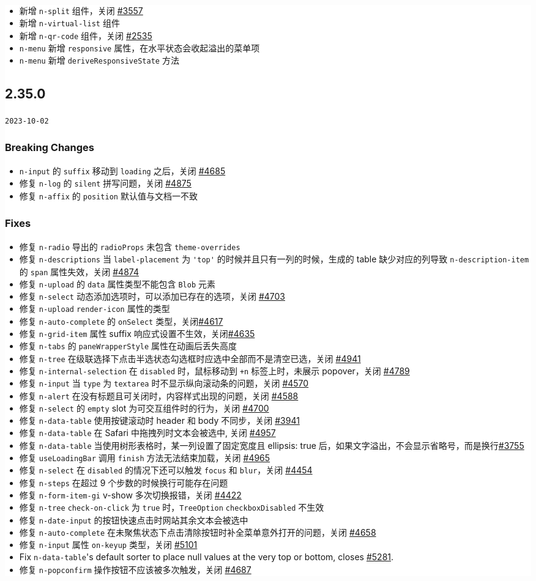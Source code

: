 - 新增 `n-split` 组件，关闭 [#3557](https://github.com/tusen-ai/naive-ui/issues/3557)
- 新增 `n-virtual-list` 组件
- 新增 `n-qr-code` 组件，关闭 [#2535](https://github.com/tusen-ai/naive-ui/issues/2535)
- `n-menu` 新增 `responsive` 属性，在水平状态会收起溢出的菜单项
- `n-menu` 新增 `deriveResponsiveState` 方法

## 2.35.0

`2023-10-02`

### Breaking Changes

- `n-input` 的 `suffix` 移动到 `loading` 之后，关闭 [#4685](https://github.com/tusen-ai/naive-ui/issues/4685)
- 修复 `n-log` 的 `silent` 拼写问题，关闭 [#4875](https://github.com/tusen-ai/naive-ui/issues/4875)
- 修复 `n-affix` 的 `position` 默认值与文档一不致

### Fixes

- 修复 `n-radio` 导出的 `radioProps` 未包含 `theme-overrides`
- 修复 `n-descriptions` 当 `label-placement` 为 `'top'` 的时候并且只有一列的时候，生成的 table 缺少对应的列导致 `n-description-item` 的 `span` 属性失效，关闭 [#4874](https://github.com/tusen-ai/naive-ui/issues/4874)
- 修复 `n-upload` 的 `data` 属性类型不能包含 `Blob` 元素
- 修复 `n-select` 动态添加选项时，可以添加已存在的选项，关闭 [#4703](https://github.com/tusen-ai/naive-ui/issues/4703)
- 修复 `n-upload` `render-icon` 属性的类型
- 修复 `n-auto-complete` 的 `onSelect` 类型，关闭[#4617](https://github.com/tusen-ai/naive-ui/issues/4617)
- 修复 `n-grid-item` 属性 suffix 响应式设置不生效，关闭[#4635](https://github.com/tusen-ai/naive-ui/issues/4635)
- 修复 `n-tabs` 的 `paneWrapperStyle` 属性在动画后丢失高度
- 修复 `n-tree` 在级联选择下点击半选状态勾选框时应选中全部而不是清空已选，关闭 [#4941](https://github.com/tusen-ai/naive-ui/issues/4941)
- 修复 `n-internal-selection` 在 `disabled` 时，鼠标移动到 `+n` 标签上时，未展示 popover，关闭 [#4789](https://github.com/tusen-ai/naive-ui/issues/4789)
- 修复 `n-input` 当 `type` 为 `textarea` 时不显示纵向滚动条的问题，关闭 [#4570](https://github.com/tusen-ai/naive-ui/issues/4570)
- 修复 `n-alert` 在没有标题且可关闭时，内容样式出现的问题，关闭 [#4588](https://github.com/tusen-ai/naive-ui/issues/4588)
- 修复 `n-select` 的 `empty` slot 为可交互组件时的行为，关闭 [#4700](https://github.com/tusen-ai/naive-ui/issues/4700)
- 修复 `n-data-table` 使用按键滚动时 header 和 body 不同步，关闭 [#3941](https://github.com/tusen-ai/naive-ui/issues/3941)
- 修复 `n-data-table` 在 Safari 中拖拽列时文本会被选中, 关闭 [#4957](https://github.com/tusen-ai/naive-ui/issues/4957)
- 修复 `n-data-table` 当使用树形表格时，某一列设置了固定宽度且 ellipsis: true 后，如果文字溢出，不会显示省略号，而是换行[#3755](https://github.com/tusen-ai/naive-ui/issues/3755)
- 修复 `useLoadingBar` 调用 `finish` 方法无法结束加载，关闭 [#4965](https://github.com/tusen-ai/naive-ui/issues/4965)
- 修复 `n-select` 在 `disabled` 的情况下还可以触发 `focus` 和 `blur`，关闭 [#4454](https://github.com/tusen-ai/naive-ui/issues/4454)
- 修复 `n-steps` 在超过 9 个步数的时候换行可能存在问题
- 修复 `n-form-item-gi` v-show 多次切换报错，关闭 [#4422](https://github.com/tusen-ai/naive-ui/issues/4422)
- 修复 `n-tree` `check-on-click` 为 `true` 时，`TreeOption` `checkboxDisabled` 不生效
- 修复 `n-date-input` 的按钮快速点击时网站其余文本会被选中
- 修复 `n-auto-complete` 在未聚焦状态下点击清除按钮时补全菜单意外打开的问题，关闭 [#4658](https://github.com/tusen-ai/naive-ui/issues/4658)
- 修复 `n-input` 属性 `on-keyup` 类型，关闭 [#5101](https://github.com/tusen-ai/naive-ui/issues/5101)
- Fix `n-data-table`'s default sorter to place null values at the very top or bottom, closes [#5281](https://github.com/tusen-ai/naive-ui/issues/5281).
- 修复 `n-popconfirm` 操作按钮不应该被多次触发，关闭 [#4687](https://github.com/tusen-ai/naive-ui/issues/4687)
